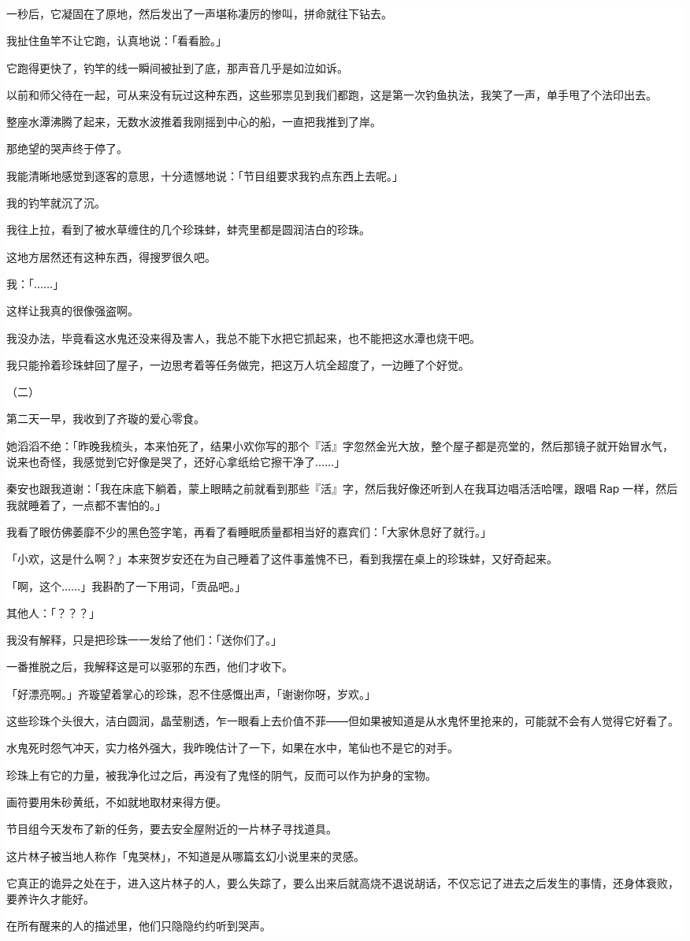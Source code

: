 一秒后，它凝固在了原地，然后发出了一声堪称凄厉的惨叫，拼命就往下钻去。

我扯住鱼竿不让它跑，认真地说：「看看脸。」

它跑得更快了，钓竿的线一瞬间被扯到了底，那声音几乎是如泣如诉。

以前和师父待在一起，可从来没有玩过这种东西，这些邪祟见到我们都跑，这是第一次钓鱼执法，我笑了一声，单手甩了个法印出去。

整座水潭沸腾了起来，无数水波推着我刚摇到中心的船，一直把我推到了岸。

那绝望的哭声终于停了。

我能清晰地感觉到逐客的意思，十分遗憾地说：「节目组要求我钓点东西上去呢。」

我的钓竿就沉了沉。

我往上拉，看到了被水草缠住的几个珍珠蚌，蚌壳里都是圆润洁白的珍珠。

这地方居然还有这种东西，得搜罗很久吧。

我：「……」

这样让我真的很像强盗啊。

我没办法，毕竟看这水鬼还没来得及害人，我总不能下水把它抓起来，也不能把这水潭也烧干吧。

我只能拎着珍珠蚌回了屋子，一边思考着等任务做完，把这万人坑全超度了，一边睡了个好觉。

（二）

第二天一早，我收到了齐璇的爱心零食。

她滔滔不绝：「昨晚我梳头，本来怕死了，结果小欢你写的那个『活』字忽然金光大放，整个屋子都是亮堂的，然后那镜子就开始冒水气，说来也奇怪，我感觉到它好像是哭了，还好心拿纸给它擦干净了……」

秦安也跟我道谢：「我在床底下躺着，蒙上眼睛之前就看到那些『活』字，然后我好像还听到人在我耳边唱活活哈嘿，跟唱 Rap 一样，然后我就睡着了，一点都不害怕的。」

我看了眼仿佛萎靡不少的黑色签字笔，再看了看睡眠质量都相当好的嘉宾们：「大家休息好了就行。」

「小欢，这是什么啊？」本来贺岁安还在为自己睡着了这件事羞愧不已，看到我摆在桌上的珍珠蚌，又好奇起来。

「啊，这个……」我斟酌了一下用词，「贡品吧。」

其他人：「？？？」

我没有解释，只是把珍珠一一发给了他们：「送你们了。」

一番推脱之后，我解释这是可以驱邪的东西，他们才收下。

「好漂亮啊。」齐璇望着掌心的珍珠，忍不住感慨出声，「谢谢你呀，岁欢。」

这些珍珠个头很大，洁白圆润，晶莹剔透，乍一眼看上去价值不菲——但如果被知道是从水鬼怀里抢来的，可能就不会有人觉得它好看了。

水鬼死时怨气冲天，实力格外强大，我昨晚估计了一下，如果在水中，笔仙也不是它的对手。

珍珠上有它的力量，被我净化过之后，再没有了鬼怪的阴气，反而可以作为护身的宝物。

画符要用朱砂黄纸，不如就地取材来得方便。

节目组今天发布了新的任务，要去安全屋附近的一片林子寻找道具。

这片林子被当地人称作「鬼哭林」，不知道是从哪篇玄幻小说里来的灵感。

它真正的诡异之处在于，进入这片林子的人，要么失踪了，要么出来后就高烧不退说胡话，不仅忘记了进去之后发生的事情，还身体衰败，要养许久才能好。

在所有醒来的人的描述里，他们只隐隐约约听到哭声。
